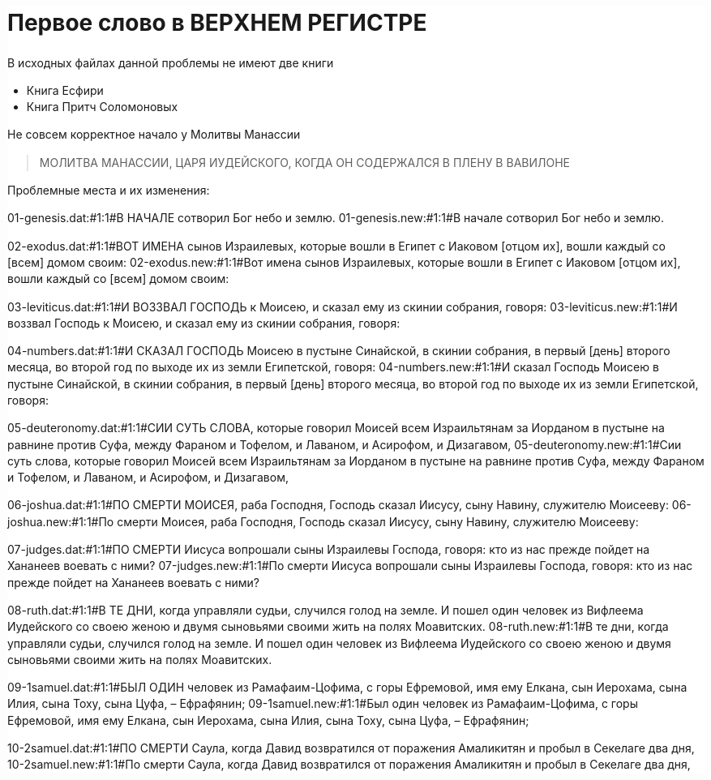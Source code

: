 # Первое слово в ВЕРХНЕМ РЕГИСТРЕ

В исходных файлах данной проблемы не имеют две книги
* Книга Есфири
* Книга Притч Соломоновых

Не совсем корректное начало у Молитвы Манассии
> МОЛИТВА МАНАССИИ, ЦАРЯ ИУДЕЙСКОГО, КОГДА ОН СОДЕРЖАЛСЯ В ПЛЕНУ В ВАВИЛОНЕ

Проблемные места и их изменения:

01-genesis.dat:#1:1#В НАЧАЛЕ сотворил Бог небо и землю.
01-genesis.new:#1:1#В начале сотворил Бог небо и землю.

02-exodus.dat:#1:1#ВОТ ИМЕНА сынов Израилевых, которые вошли в Египет с Иаковом [отцом их], вошли каждый со [всем] домом своим:
02-exodus.new:#1:1#Вот имена сынов Израилевых, которые вошли в Египет с Иаковом [отцом их], вошли каждый со [всем] домом своим:

03-leviticus.dat:#1:1#И ВОЗЗВАЛ ГОСПОДЬ к Моисею, и сказал ему из скинии собрания, говоря:
03-leviticus.new:#1:1#И воззвал Господь к Моисею, и сказал ему из скинии собрания, говоря:

04-numbers.dat:#1:1#И СКАЗАЛ ГОСПОДЬ Моисею в пустыне Синайской, в скинии собрания, в первый [день] второго месяца, во второй год по выходе их из земли Египетской, говоря:
04-numbers.new:#1:1#И сказал Господь Моисею в пустыне Синайской, в скинии собрания, в первый [день] второго месяца, во второй год по выходе их из земли Египетской, говоря:

05-deuteronomy.dat:#1:1#СИИ СУТЬ СЛОВА, которые говорил Моисей всем Израильтянам за Иорданом в пустыне на равнине против Суфа, между Фараном и Тофелом, и Лаваном, и Асирофом, и Дизагавом,
05-deuteronomy.new:#1:1#Сии суть слова, которые говорил Моисей всем Израильтянам за Иорданом в пустыне на равнине против Суфа, между Фараном и Тофелом, и Лаваном, и Асирофом, и Дизагавом,

06-joshua.dat:#1:1#ПО СМЕРТИ МОИСЕЯ, раба Господня, Господь сказал Иисусу, сыну Навину, служителю Моисееву:
06-joshua.new:#1:1#По смерти Моисея, раба Господня, Господь сказал Иисусу, сыну Навину, служителю Моисееву:

07-judges.dat:#1:1#ПО СМЕРТИ Иисуса вопрошали сыны Израилевы Господа, говоря: кто из нас прежде пойдет на Хананеев воевать с ними?
07-judges.new:#1:1#По смерти Иисуса вопрошали сыны Израилевы Господа, говоря: кто из нас прежде пойдет на Хананеев воевать с ними?

08-ruth.dat:#1:1#В ТЕ ДНИ, когда управляли судьи, случился голод на земле. И пошел один человек из Вифлеема Иудейского со своею женою и двумя сыновьями своими жить на полях Моавитских.
08-ruth.new:#1:1#В те дни, когда управляли судьи, случился голод на земле. И пошел один человек из Вифлеема Иудейского со своею женою и двумя сыновьями своими жить на полях Моавитских.

09-1samuel.dat:#1:1#БЫЛ ОДИН человек из Рамафаим-Цофима, с горы Ефремовой, имя ему Елкана, сын Иерохама, сына Илия, сына Тоху, сына Цуфа, &ndash; Ефрафянин;
09-1samuel.new:#1:1#Был один человек из Рамафаим-Цофима, с горы Ефремовой, имя ему Елкана, сын Иерохама, сына Илия, сына Тоху, сына Цуфа, &ndash; Ефрафянин;

10-2samuel.dat:#1:1#ПО СМЕРТИ Саула, когда Давид возвратился от поражения Амаликитян и пробыл в Секелаге два дня,
10-2samuel.new:#1:1#По смерти Саула, когда Давид возвратился от поражения Амаликитян и пробыл в Секелаге два дня,

